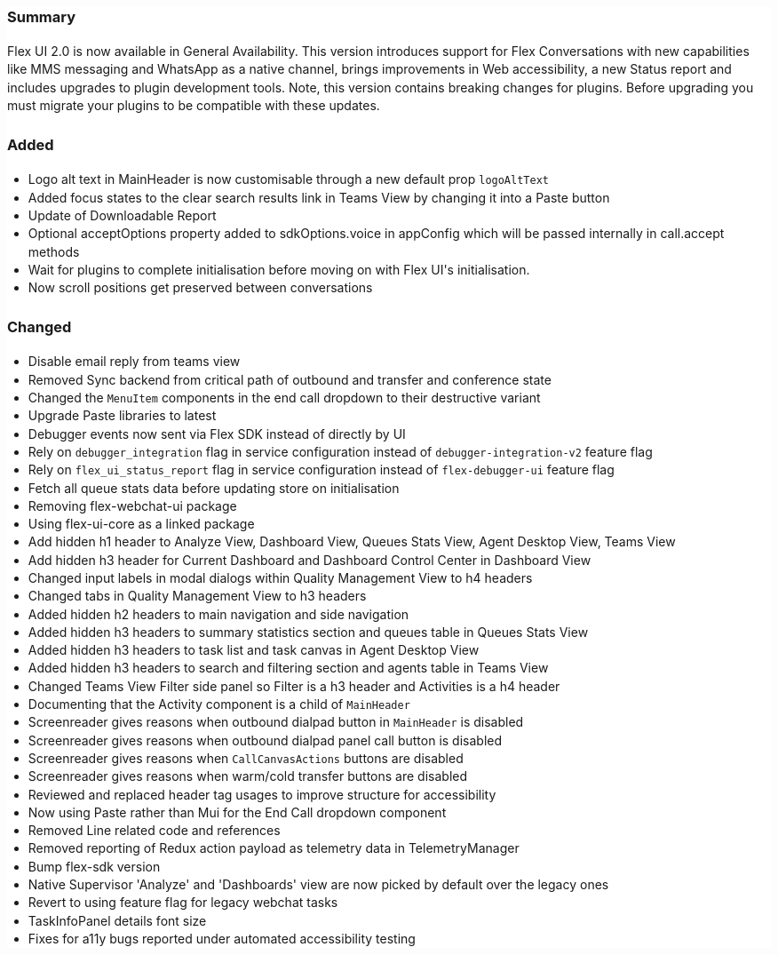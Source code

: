 ### Summary

Flex UI 2.0 is now available in General Availability. This version introduces support for Flex Conversations with new capabilities like MMS messaging and WhatsApp as a native channel, brings improvements in Web accessibility, a new Status report and includes upgrades to plugin development tools. Note, this version contains breaking changes for plugins. Before upgrading you must migrate your plugins to be compatible with these updates.

### Added

-   Logo alt text in MainHeader is now customisable through a new default prop `logoAltText`
-   Added focus states to the clear search results link in Teams View by changing it into a Paste button
-   Update of Downloadable Report
-   Optional acceptOptions property added to sdkOptions.voice in appConfig which will be passed internally in call.accept methods
-   Wait for plugins to complete initialisation before moving on with Flex UI's initialisation.
-   Now scroll positions get preserved between conversations

### Changed

-   Disable email reply from teams view
-   Removed Sync backend from critical path of outbound and transfer and conference state
-   Changed the `MenuItem` components in the end call dropdown to their destructive variant
-   Upgrade Paste libraries to latest
-   Debugger events now sent via Flex SDK instead of directly by UI
-   Rely on `debugger_integration` flag in service configuration instead of `debugger-integration-v2` feature flag
-   Rely on `flex_ui_status_report` flag in service configuration instead of `flex-debugger-ui` feature flag
-   Fetch all queue stats data before updating store on initialisation
-   Removing flex-webchat-ui package
-   Using flex-ui-core as a linked package
-   Add hidden h1 header to Analyze View, Dashboard View, Queues Stats View, Agent Desktop View, Teams View
-   Add hidden h3 header for Current Dashboard and Dashboard Control Center in Dashboard View
-   Changed input labels in modal dialogs within Quality Management View to h4 headers
-   Changed tabs in Quality Management View to h3 headers
-   Added hidden h2 headers to main navigation and side navigation
-   Added hidden h3 headers to summary statistics section and queues table in Queues Stats View
-   Added hidden h3 headers to task list and task canvas in Agent Desktop View
-   Added hidden h3 headers to search and filtering section and agents table in Teams View
-   Changed Teams View Filter side panel so Filter is a h3 header and Activities is a h4 header
-   Documenting that the Activity component is a child of `MainHeader`
-   Screenreader gives reasons when outbound dialpad button in `MainHeader` is disabled
-   Screenreader gives reasons when outbound dialpad panel call button is disabled
-   Screenreader gives reasons when `CallCanvasActions` buttons are disabled
-   Screenreader gives reasons when warm/cold transfer buttons are disabled
-   Reviewed and replaced header tag usages to improve structure for accessibility
-   Now using Paste rather than Mui for the End Call dropdown component
-   Removed Line related code and references
-   Removed reporting of Redux action payload as telemetry data in TelemetryManager
-   Bump flex-sdk version
-   Native Supervisor 'Analyze' and 'Dashboards' view are now picked by default over the legacy ones
-   Revert to using feature flag for legacy webchat tasks
-   TaskInfoPanel details font size
-   Fixes for a11y bugs reported under automated accessibility testing
